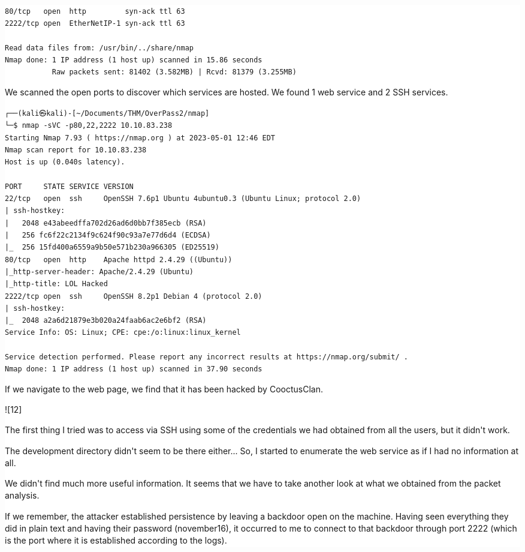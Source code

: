 ```
80/tcp   open  http         syn-ack ttl 63
2222/tcp open  EtherNetIP-1 syn-ack ttl 63

Read data files from: /usr/bin/../share/nmap
Nmap done: 1 IP address (1 host up) scanned in 15.86 seconds
           Raw packets sent: 81402 (3.582MB) | Rcvd: 81379 (3.255MB)
```

We scanned the open ports to discover which services are hosted. We found 1 web service and 2 SSH services.

```
┌──(kali㉿kali)-[~/Documents/THM/OverPass2/nmap]
└─$ nmap -sVC -p80,22,2222 10.10.83.238
Starting Nmap 7.93 ( https://nmap.org ) at 2023-05-01 12:46 EDT
Nmap scan report for 10.10.83.238
Host is up (0.040s latency).

PORT     STATE SERVICE VERSION
22/tcp   open  ssh     OpenSSH 7.6p1 Ubuntu 4ubuntu0.3 (Ubuntu Linux; protocol 2.0)
| ssh-hostkey: 
|   2048 e43abeedffa702d26ad6d0bb7f385ecb (RSA)
|   256 fc6f22c2134f9c624f90c93a7e77d6d4 (ECDSA)
|_  256 15fd400a6559a9b50e571b230a966305 (ED25519)
80/tcp   open  http    Apache httpd 2.4.29 ((Ubuntu))
|_http-server-header: Apache/2.4.29 (Ubuntu)
|_http-title: LOL Hacked
2222/tcp open  ssh     OpenSSH 8.2p1 Debian 4 (protocol 2.0)
| ssh-hostkey: 
|_  2048 a2a6d21879e3b020a24faab6ac2e6bf2 (RSA)
Service Info: OS: Linux; CPE: cpe:/o:linux:linux_kernel

Service detection performed. Please report any incorrect results at https://nmap.org/submit/ .
Nmap done: 1 IP address (1 host up) scanned in 37.90 seconds
```

If we navigate to the web page, we find that it has been hacked by CooctusClan.

![12]

The first thing I tried was to access via SSH using some of the credentials we had obtained from all the users, but it didn't work.

The development directory didn't seem to be there either... So, I started to enumerate the web service as if I had no information at all.

We didn't find much more useful information. It seems that we have to take another look at what we obtained from the packet analysis.

  
If we remember, the attacker established persistence by leaving a backdoor open on the machine. Having seen everything they did in plain text and having their password (november16), it occurred to me to connect to that backdoor through port 2222 (which is the port where it is established according to the logs).
